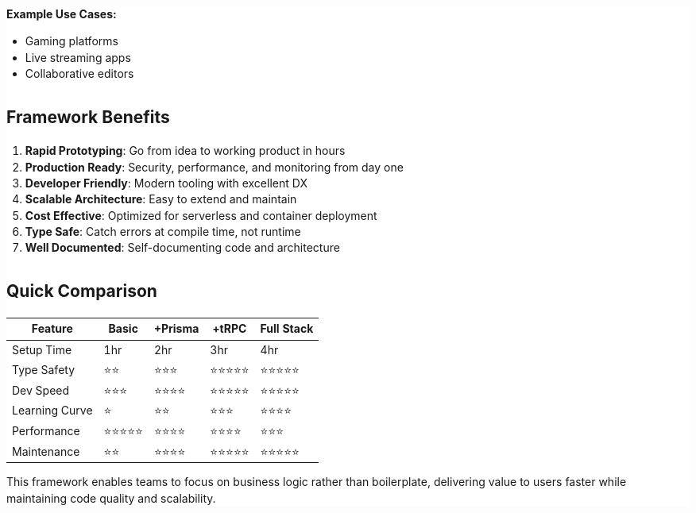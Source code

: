 **Example Use Cases:**
- Gaming platforms
- Live streaming apps
- Collaborative editors

## Framework Benefits

1. **Rapid Prototyping**: Go from idea to working product in hours
2. **Production Ready**: Security, performance, and monitoring from day one
3. **Developer Friendly**: Modern tooling with excellent DX
4. **Scalable Architecture**: Easy to extend and maintain
5. **Cost Effective**: Optimized for serverless and container deployment
6. **Type Safe**: Catch errors at compile time, not runtime
7. **Well Documented**: Self-documenting code and architecture

## Quick Comparison

| Feature | Basic | +Prisma | +tRPC | Full Stack |
|---------|-------|---------|-------|------------|
| Setup Time | 1hr | 2hr | 3hr | 4hr |
| Type Safety | ⭐⭐ | ⭐⭐⭐ | ⭐⭐⭐⭐⭐ | ⭐⭐⭐⭐⭐ |
| Dev Speed | ⭐⭐⭐ | ⭐⭐⭐⭐ | ⭐⭐⭐⭐⭐ | ⭐⭐⭐⭐⭐ |
| Learning Curve | ⭐ | ⭐⭐ | ⭐⭐⭐ | ⭐⭐⭐⭐ |
| Performance | ⭐⭐⭐⭐⭐ | ⭐⭐⭐⭐ | ⭐⭐⭐⭐ | ⭐⭐⭐ |
| Maintenance | ⭐⭐ | ⭐⭐⭐⭐ | ⭐⭐⭐⭐⭐ | ⭐⭐⭐⭐⭐ |

This framework enables teams to focus on business logic rather than boilerplate, delivering value to users faster while maintaining code quality and scalability.